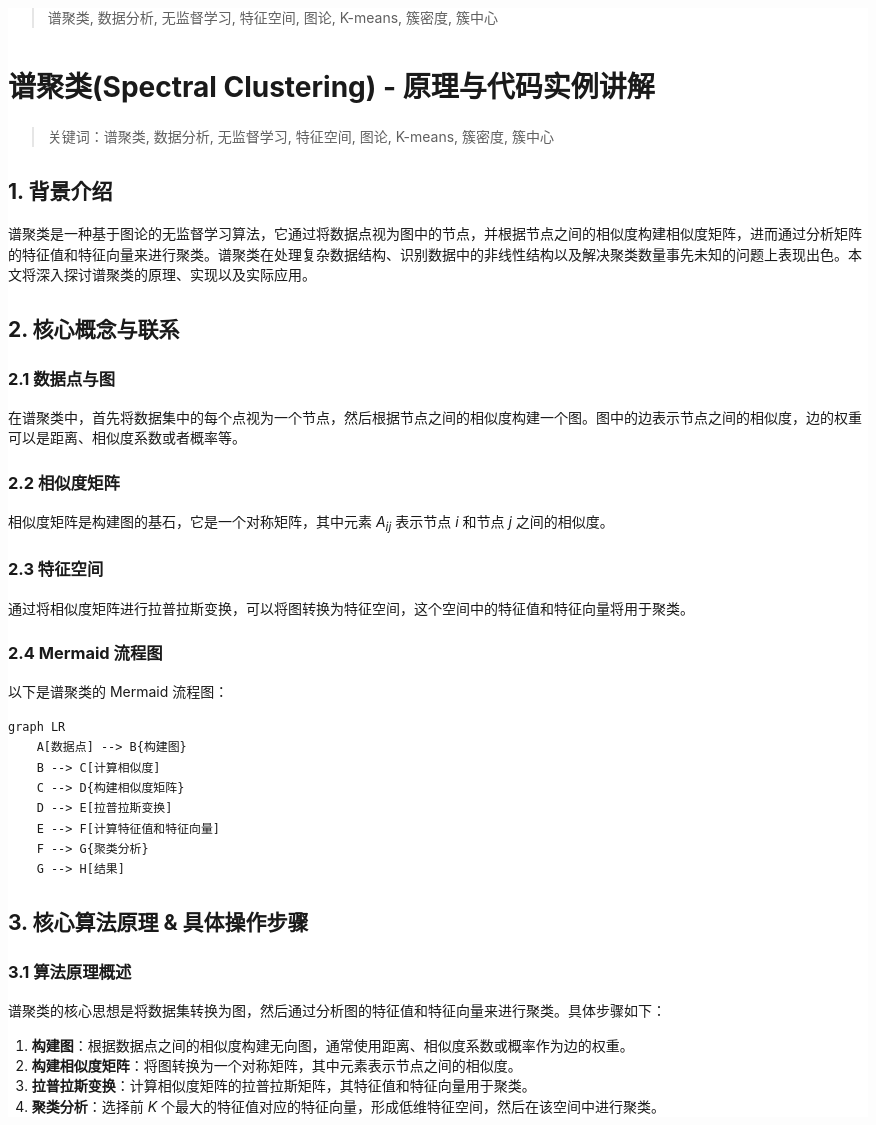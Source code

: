 
> 谱聚类, 数据分析, 无监督学习, 特征空间, 图论, K-means, 簇密度, 簇中心

# 谱聚类(Spectral Clustering) - 原理与代码实例讲解

> 关键词：谱聚类, 数据分析, 无监督学习, 特征空间, 图论, K-means, 簇密度, 簇中心

## 1. 背景介绍

谱聚类是一种基于图论的无监督学习算法，它通过将数据点视为图中的节点，并根据节点之间的相似度构建相似度矩阵，进而通过分析矩阵的特征值和特征向量来进行聚类。谱聚类在处理复杂数据结构、识别数据中的非线性结构以及解决聚类数量事先未知的问题上表现出色。本文将深入探讨谱聚类的原理、实现以及实际应用。

## 2. 核心概念与联系

### 2.1 数据点与图

在谱聚类中，首先将数据集中的每个点视为一个节点，然后根据节点之间的相似度构建一个图。图中的边表示节点之间的相似度，边的权重可以是距离、相似度系数或者概率等。

### 2.2 相似度矩阵

相似度矩阵是构建图的基石，它是一个对称矩阵，其中元素 $A_{ij}$ 表示节点 $i$ 和节点 $j$ 之间的相似度。

### 2.3 特征空间

通过将相似度矩阵进行拉普拉斯变换，可以将图转换为特征空间，这个空间中的特征值和特征向量将用于聚类。

### 2.4 Mermaid 流程图

以下是谱聚类的 Mermaid 流程图：

```mermaid
graph LR
    A[数据点] --> B{构建图}
    B --> C[计算相似度]
    C --> D{构建相似度矩阵}
    D --> E[拉普拉斯变换]
    E --> F[计算特征值和特征向量]
    F --> G{聚类分析}
    G --> H[结果]
```

## 3. 核心算法原理 & 具体操作步骤

### 3.1 算法原理概述

谱聚类的核心思想是将数据集转换为图，然后通过分析图的特征值和特征向量来进行聚类。具体步骤如下：

1. **构建图**：根据数据点之间的相似度构建无向图，通常使用距离、相似度系数或概率作为边的权重。
2. **构建相似度矩阵**：将图转换为一个对称矩阵，其中元素表示节点之间的相似度。
3. **拉普拉斯变换**：计算相似度矩阵的拉普拉斯矩阵，其特征值和特征向量用于聚类。
4. **聚类分析**：选择前 $K$ 个最大的特征值对应的特征向量，形成低维特征空间，然后在该空间中进行聚类。
